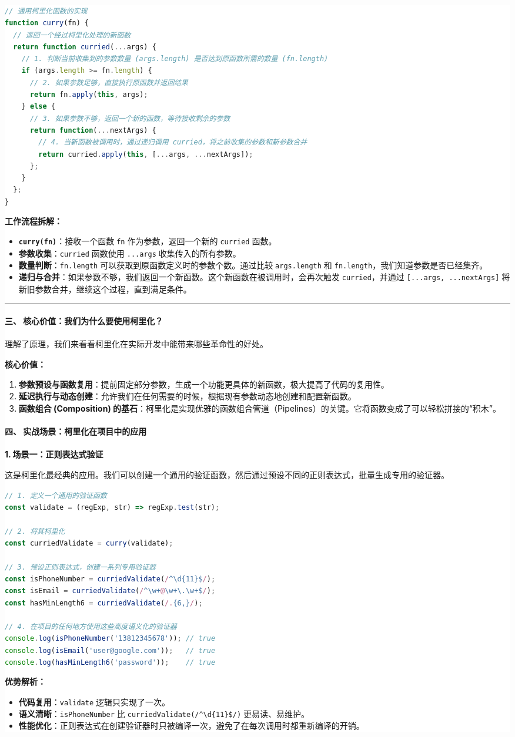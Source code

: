```javascript
// 通用柯里化函数的实现
function curry(fn) {
  // 返回一个经过柯里化处理的新函数
  return function curried(...args) {
    // 1. 判断当前收集到的参数数量 (args.length) 是否达到原函数所需的数量 (fn.length)
    if (args.length >= fn.length) {
      // 2. 如果参数足够，直接执行原函数并返回结果
      return fn.apply(this, args);
    } else {
      // 3. 如果参数不够，返回一个新的函数，等待接收剩余的参数
      return function(...nextArgs) {
        // 4. 当新函数被调用时，通过递归调用 curried，将之前收集的参数和新参数合并
        return curried.apply(this, [...args, ...nextArgs]);
      };
    }
  };
}
```

**工作流程拆解：**
*   **`curry(fn)`**：接收一个函数 `fn` 作为参数，返回一个新的 `curried` 函数。
*   **参数收集**：`curried` 函数使用 `...args` 收集传入的所有参数。
*   **数量判断**：`fn.length` 可以获取到原函数定义时的参数个数。通过比较 `args.length` 和 `fn.length`，我们知道参数是否已经集齐。
*   **递归与合并**：如果参数不够，我们返回一个新函数。这个新函数在被调用时，会再次触发 `curried`，并通过 `[...args, ...nextArgs]` 将新旧参数合并，继续这个过程，直到满足条件。

---

#### **三、 核心价值：我们为什么要使用柯里化？**

理解了原理，我们来看看柯里化在实际开发中能带来哪些革命性的好处。

**核心价值：**
1.  **参数预设与函数复用**：提前固定部分参数，生成一个功能更具体的新函数，极大提高了代码的复用性。
2.  **延迟执行与动态创建**：允许我们在任何需要的时候，根据现有参数动态地创建和配置新函数。
3.  **函数组合 (Composition) 的基石**：柯里化是实现优雅的函数组合管道（Pipelines）的关键。它将函数变成了可以轻松拼接的“积木”。

#### **四、 实战场景：柯里化在项目中的应用**

**1. 场景一：正则表达式验证**

这是柯里化最经典的应用。我们可以创建一个通用的验证函数，然后通过预设不同的正则表达式，批量生成专用的验证器。

```javascript
// 1. 定义一个通用的验证函数
const validate = (regExp, str) => regExp.test(str);

// 2. 将其柯里化
const curriedValidate = curry(validate);

// 3. 预设正则表达式，创建一系列专用验证器
const isPhoneNumber = curriedValidate(/^\d{11}$/);
const isEmail = curriedValidate(/^\w+@\w+\.\w+$/);
const hasMinLength6 = curriedValidate(/.{6,}/);

// 4. 在项目的任何地方使用这些高度语义化的验证器
console.log(isPhoneNumber('13812345678')); // true
console.log(isEmail('user@google.com'));   // true
console.log(hasMinLength6('password'));    // true
```
**优势解析：**
*   **代码复用**：`validate` 逻辑只实现了一次。
*   **语义清晰**：`isPhoneNumber` 比 `curriedValidate(/^\d{11}$/)` 更易读、易维护。
*   **性能优化**：正则表达式在创建验证器时只被编译一次，避免了在每次调用时都重新编译的开销。
